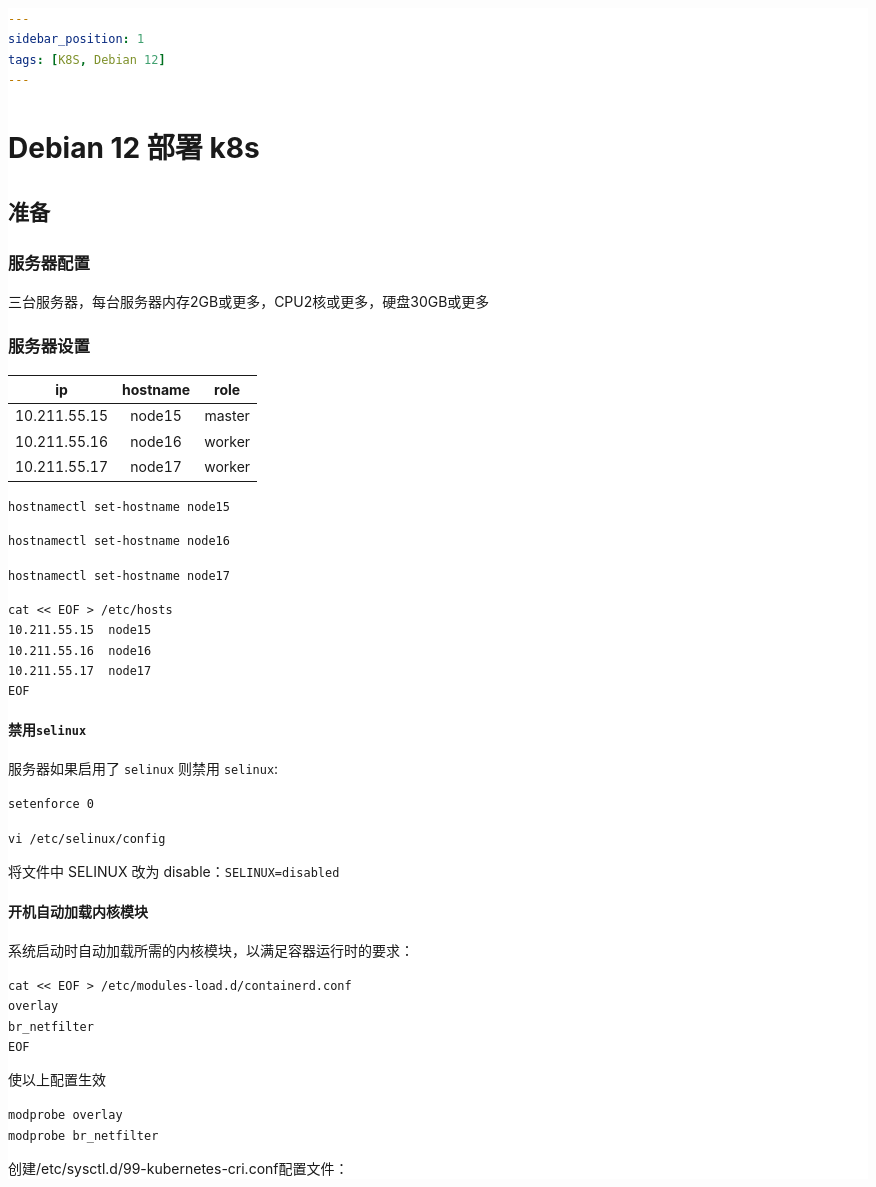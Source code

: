```yaml
---
sidebar_position: 1
tags: [K8S, Debian 12]
---
```


# Debian 12 部署 k8s

## 准备

### 服务器配置

三台服务器，每台服务器内存2GB或更多，CPU2核或更多，硬盘30GB或更多

### 服务器设置

|      ip      | hostname |  role  |
|:------------:|:--------:|:------:|
| 10.211.55.15 |  node15  | master |
| 10.211.55.16 |  node16  | worker |
| 10.211.55.17 |  node17  | worker |

```shell
hostnamectl set-hostname node15
```
```shell
hostnamectl set-hostname node16
```
```shell
hostnamectl set-hostname node17
```
```shell
cat << EOF > /etc/hosts
10.211.55.15  node15
10.211.55.16  node16
10.211.55.17  node17
EOF
```
#### 禁用`selinux`
服务器如果启用了 `selinux` 则禁用 `selinux`:
```shell
setenforce 0
```
```shell
vi /etc/selinux/config
```
将文件中 SELINUX 改为 disable：`SELINUX=disabled`
#### 开机自动加载内核模块
系统启动时自动加载所需的内核模块，以满足容器运行时的要求：
```shell
cat << EOF > /etc/modules-load.d/containerd.conf
overlay
br_netfilter
EOF
```
使以上配置生效
```shell cpoy
modprobe overlay
modprobe br_netfilter
```
创建/etc/sysctl.d/99-kubernetes-cri.conf配置文件：
```shell
```